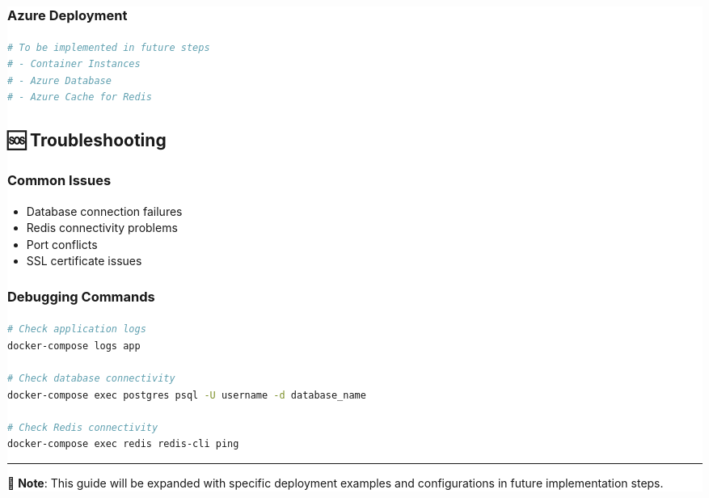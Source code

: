 ### Azure Deployment
```bash
# To be implemented in future steps
# - Container Instances
# - Azure Database
# - Azure Cache for Redis
```

## 🆘 Troubleshooting

### Common Issues
- Database connection failures
- Redis connectivity problems
- Port conflicts
- SSL certificate issues

### Debugging Commands
```bash
# Check application logs
docker-compose logs app

# Check database connectivity
docker-compose exec postgres psql -U username -d database_name

# Check Redis connectivity
docker-compose exec redis redis-cli ping
```

---

📝 **Note**: This guide will be expanded with specific deployment examples and configurations in future implementation steps.

